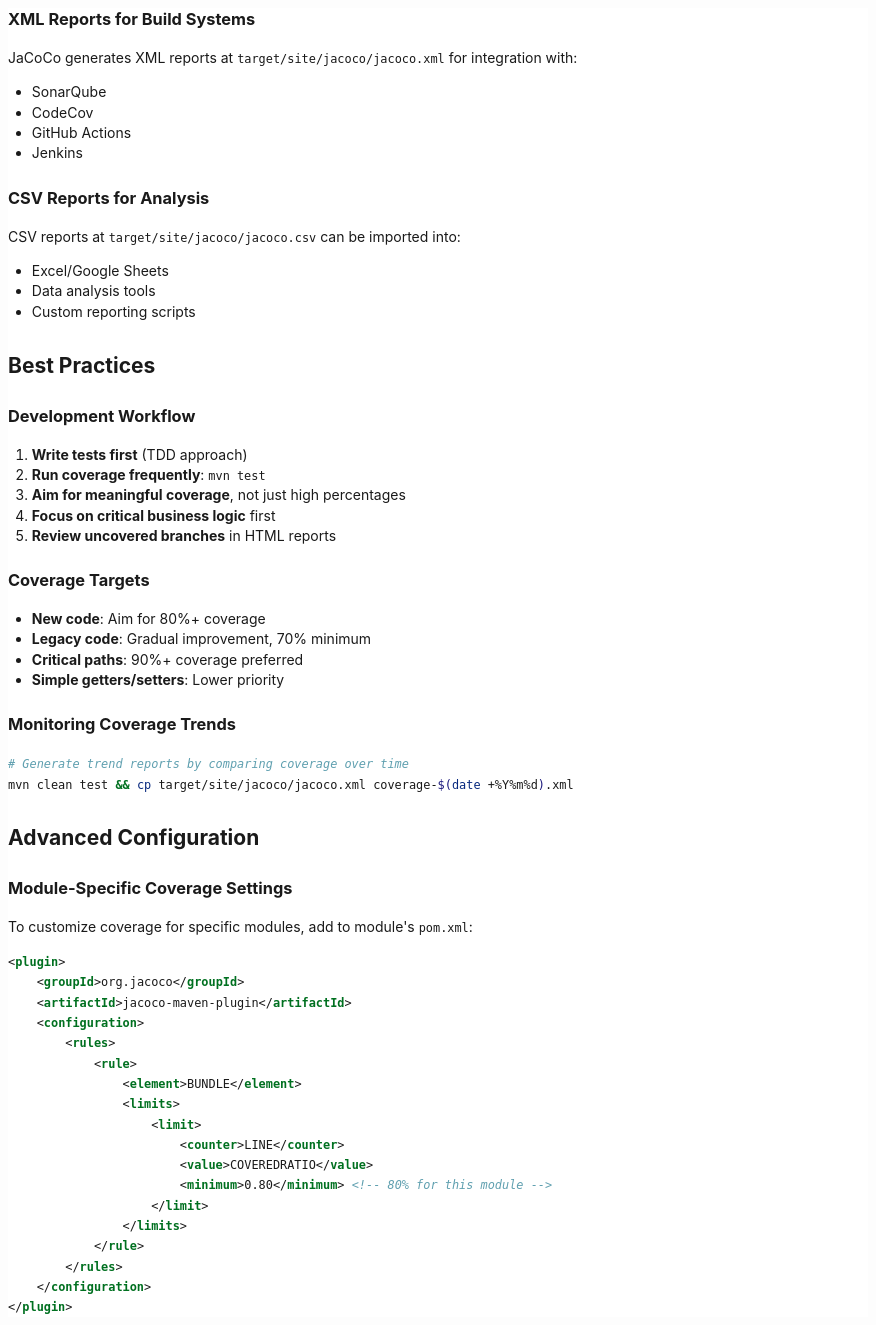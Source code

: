 ### XML Reports for Build Systems
JaCoCo generates XML reports at `target/site/jacoco/jacoco.xml` for integration with:
- SonarQube
- CodeCov
- GitHub Actions
- Jenkins

### CSV Reports for Analysis
CSV reports at `target/site/jacoco/jacoco.csv` can be imported into:
- Excel/Google Sheets
- Data analysis tools
- Custom reporting scripts

## Best Practices

### Development Workflow
1. **Write tests first** (TDD approach)
2. **Run coverage frequently**: `mvn test`
3. **Aim for meaningful coverage**, not just high percentages
4. **Focus on critical business logic** first
5. **Review uncovered branches** in HTML reports

### Coverage Targets
- **New code**: Aim for 80%+ coverage
- **Legacy code**: Gradual improvement, 70% minimum
- **Critical paths**: 90%+ coverage preferred
- **Simple getters/setters**: Lower priority

### Monitoring Coverage Trends
```bash
# Generate trend reports by comparing coverage over time
mvn clean test && cp target/site/jacoco/jacoco.xml coverage-$(date +%Y%m%d).xml
```

## Advanced Configuration

### Module-Specific Coverage Settings
To customize coverage for specific modules, add to module's `pom.xml`:
```xml
<plugin>
    <groupId>org.jacoco</groupId>
    <artifactId>jacoco-maven-plugin</artifactId>
    <configuration>
        <rules>
            <rule>
                <element>BUNDLE</element>
                <limits>
                    <limit>
                        <counter>LINE</counter>
                        <value>COVEREDRATIO</value>
                        <minimum>0.80</minimum> <!-- 80% for this module -->
                    </limit>
                </limits>
            </rule>
        </rules>
    </configuration>
</plugin>
```
